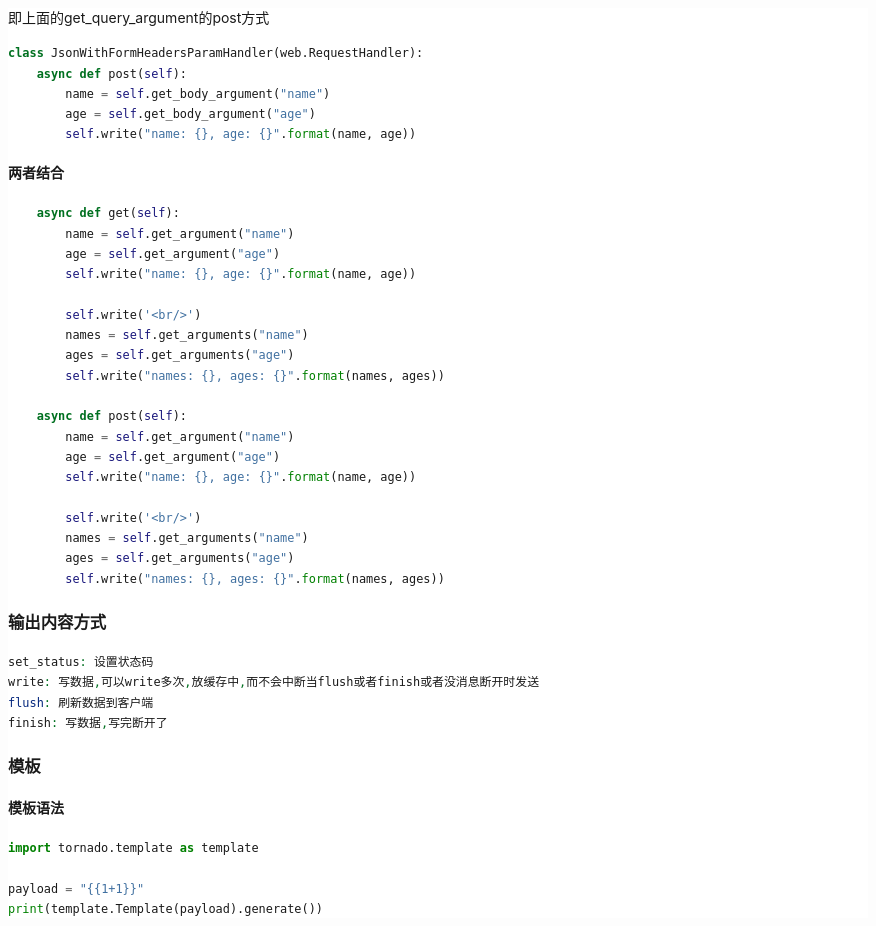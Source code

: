即上面的get\_query\_argument的post方式

```py
class JsonWithFormHeadersParamHandler(web.RequestHandler):
    async def post(self):
        name = self.get_body_argument("name")
        age = self.get_body_argument("age")
        self.write("name: {}, age: {}".format(name, age))
```

#### 两者结合

```py
    async def get(self):
        name = self.get_argument("name")
        age = self.get_argument("age")
        self.write("name: {}, age: {}".format(name, age))

        self.write('<br/>')
        names = self.get_arguments("name")
        ages = self.get_arguments("age")
        self.write("names: {}, ages: {}".format(names, ages))

    async def post(self):
        name = self.get_argument("name")
        age = self.get_argument("age")
        self.write("name: {}, age: {}".format(name, age))

        self.write('<br/>')
        names = self.get_arguments("name")
        ages = self.get_arguments("age")
        self.write("names: {}, ages: {}".format(names, ages))

```

### 输出内容方式

```php
set_status: 设置状态码
write: 写数据,可以write多次,放缓存中,而不会中断当flush或者finish或者没消息断开时发送
flush: 刷新数据到客户端
finish: 写数据,写完断开了
```

### 模板

#### 模板语法

```py
import tornado.template as template

payload = "{{1+1}}"
print(template.Template(payload).generate())
```
